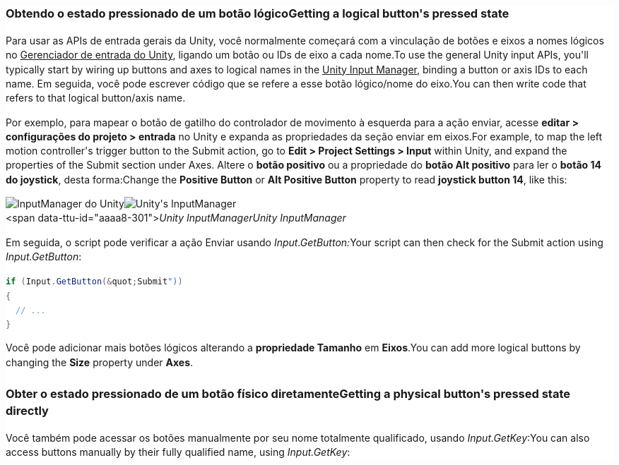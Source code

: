 ### <a name="getting-a-logical-buttons-pressed-state"></a><span data-ttu-id="aaaa8-295">Obtendo o estado pressionado de um botão lógico</span><span class="sxs-lookup"><span data-stu-id="aaaa8-295">Getting a logical button's pressed state</span></span>

<span data-ttu-id="aaaa8-296">Para usar as APIs de entrada gerais da Unity, você normalmente começará com a vinculação de botões e eixos a nomes lógicos no [Gerenciador de entrada do Unity](https://docs.unity3d.com/Manual/ConventionalGameInput.html), ligando um botão ou IDs de eixo a cada nome.</span><span class="sxs-lookup"><span data-stu-id="aaaa8-296">To use the general Unity input APIs, you'll typically start by wiring up buttons and axes to logical names in the [Unity Input Manager](https://docs.unity3d.com/Manual/ConventionalGameInput.html), binding a button or axis IDs to each name.</span></span> <span data-ttu-id="aaaa8-297">Em seguida, você pode escrever código que se refere a esse botão lógico/nome do eixo.</span><span class="sxs-lookup"><span data-stu-id="aaaa8-297">You can then write code that refers to that logical button/axis name.</span></span>

<span data-ttu-id="aaaa8-298">Por exemplo, para mapear o botão de gatilho do controlador de movimento à esquerda para a ação enviar, acesse **editar > configurações do projeto > entrada** no Unity e expanda as propriedades da seção enviar em eixos.</span><span class="sxs-lookup"><span data-stu-id="aaaa8-298">For example, to map the left motion controller's trigger button to the Submit action, go to **Edit > Project Settings > Input** within Unity, and expand the properties of the Submit section under Axes.</span></span> <span data-ttu-id="aaaa8-299">Altere o **botão positivo** ou a propriedade do **botão Alt positivo** para ler o **botão 14 do joystick**, desta forma:</span><span class="sxs-lookup"><span data-stu-id="aaaa8-299">Change the **Positive Button** or **Alt Positive Button** property to read **joystick button 14**, like this:</span></span>

<span data-ttu-id="aaaa8-300">![InputManager do Unity](images/unity-input-manager.png)</span><span class="sxs-lookup"><span data-stu-id="aaaa8-300">![Unity's InputManager](images/unity-input-manager.png)</span></span><br>
<span data-ttu-id="aaaa8-301&quot;>*Unity InputManager*</span><span class=&quot;sxs-lookup&quot;><span data-stu-id=&quot;aaaa8-301&quot;>*Unity InputManager*</span></span>

<span data-ttu-id=&quot;aaaa8-302&quot;>Em seguida, o script pode verificar a ação Enviar usando *Input.GetButton:*</span><span class=&quot;sxs-lookup&quot;><span data-stu-id=&quot;aaaa8-302&quot;>Your script can then check for the Submit action using *Input.GetButton*:</span></span>

```cs
if (Input.GetButton(&quot;Submit"))
{
  // ...
}
```
<span data-ttu-id="aaaa8-303">Você pode adicionar mais botões lógicos alterando a **propriedade Tamanho** em **Eixos**.</span><span class="sxs-lookup"><span data-stu-id="aaaa8-303">You can add more logical buttons by changing the **Size** property under **Axes**.</span></span>

### <a name="getting-a-physical-buttons-pressed-state-directly"></a><span data-ttu-id="aaaa8-304">Obter o estado pressionado de um botão físico diretamente</span><span class="sxs-lookup"><span data-stu-id="aaaa8-304">Getting a physical button's pressed state directly</span></span>

<span data-ttu-id="aaaa8-305">Você também pode acessar os botões manualmente por seu nome totalmente qualificado, usando *Input.GetKey*:</span><span class="sxs-lookup"><span data-stu-id="aaaa8-305">You can also access buttons manually by their fully qualified name, using *Input.GetKey*:</span></span>
